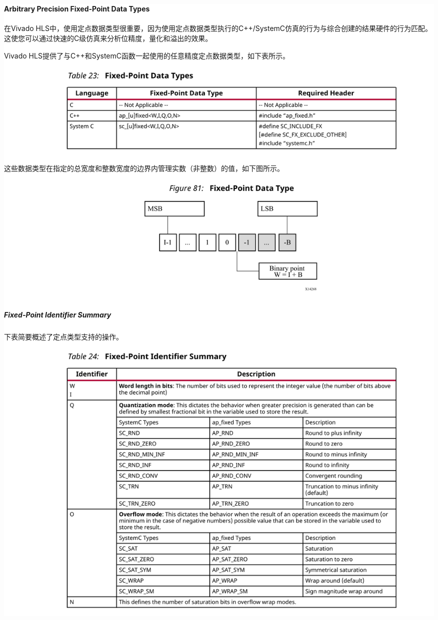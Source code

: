 #### Arbitrary Precision Fixed-Point Data Types
在Vivado HLS中，使用定点数据类型很重要，因为使用定点数据类型执行的C++/SystemC仿真的行为与综合创建的结果硬件的行为匹配。这使您可以通过快速的C级仿真来分析位精度，量化和溢出的效果。

Vivado HLS提供了与C++和SystemC函数一起使用的任意精度定点数据类型，如下表所示。

![](../images/t23.png)

这些数据类型在指定的总宽度和整数宽度的边界内管理实数（非整数）的值，如下图所示。

![](../images/81.png)

##### Fixed-Point Identifier Summary
下表简要概述了定点类型支持的操作。

![](../images/t24.png)
